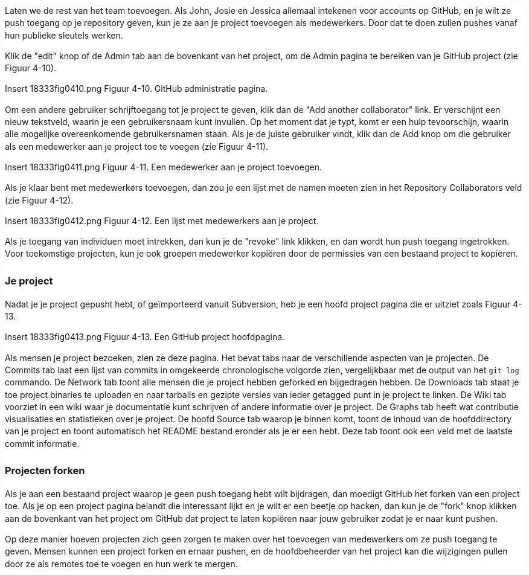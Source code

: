 Laten we de rest van het team toevoegen. Als John, Josie en Jessica allemaal intekenen voor accounts op GitHub, en je wilt ze push toegang op je repository geven, kun je ze aan je project toevoegen als medewerkers. Door dat te doen zullen pushes vanaf hun publieke sleutels werken.

Klik de "edit" knop of de Admin tab aan de bovenkant van het project, om de Admin pagina te bereiken van je GitHub project (zie Figuur 4-10).

Insert 18333fig0410.png
Figuur 4-10. GitHub administratie pagina.

Om een andere gebruiker schrijftoegang tot je project te geven, klik dan de "Add another collaborator" link. Er verschijnt een nieuw tekstveld, waarin je een gebruikersnaam kunt invullen. Op het moment dat je typt, komt er een hulp tevoorschijn, waarin alle mogelijke overeenkomende gebruikersnamen staan. Als je de juiste gebruiker vindt, klik dan de Add knop om die gebruiker als een medewerker aan je project toe te voegen (zie Figuur 4-11). 

Insert 18333fig0411.png
Figuur 4-11. Een medewerker aan je project toevoegen.

Als je klaar bent met medewerkers toevoegen, dan zou je een lijst met de namen moeten zien in het Repository Collaborators veld (zie Figuur 4-12).

Insert 18333fig0412.png
Figuur 4-12. Een lijst met medewerkers aan je project.

Als je toegang van individuen moet intrekken, dan kun je de "revoke" link klikken, en dan wordt hun push toegang ingetrokken. Voor toekomstige projecten, kun je ook groepen medewerker kopiëren door de permissies van een bestaand project te kopiëren.

### Je project ###

Nadat je je project gepusht hebt, of geïmporteerd vanuit Subversion, heb je een hoofd project pagina die er uitziet zoals Figuur 4-13.

Insert 18333fig0413.png
Figuur 4-13. Een GitHub project hoofdpagina.

Als mensen je project bezoeken, zien ze deze pagina. Het bevat tabs naar de verschillende aspecten van je projecten. De Commits tab laat een lijst van commits in omgekeerde chronologische volgorde zien, vergelijkbaar met de output van het `git log` commando. De Network tab toont alle mensen die je project hebben geforked en bijgedragen hebben. De Downloads tab staat je toe project binaries te uploaden en naar tarballs en gezipte versies van ieder getagged punt in je project te linken. De Wiki tab voorziet in een wiki waar je documentatie kunt schrijven of andere informatie over je project. De Graphs tab heeft wat contributie visualisaties en statistieken over je project. De hoofd Source tab waarop je binnen komt, toont de inhoud van de hoofddirectory van je project en toont automatisch het README bestand eronder als je er een hebt. Deze tab toont ook een veld met de laatste commit informatie.

### Projecten forken ###

Als je aan een bestaand project waarop je geen push toegang hebt wilt bijdragen, dan moedigt GitHub het forken van een project toe. Als je op een project pagina belandt die interessant lijkt en je wilt er een beetje op hacken, dan kun je de "fork" knop klikken aan de bovenkant van het project om GitHub dat project te laten kopiëren naar jouw gebruiker zodat je er naar kunt pushen.

Op deze manier hoeven projecten zich geen zorgen te maken over het toevoegen van medewerkers om ze push toegang te geven. Mensen kunnen een project forken en ernaar pushen, en de hoofdbeheerder van het project kan die wijzigingen pullen door ze als remotes toe te voegen en hun werk te mergen.
